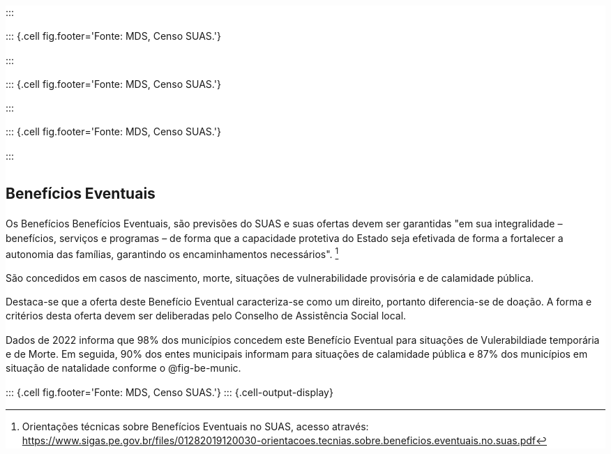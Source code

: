 :::

::: {.cell fig.footer='Fonte: MDS, Censo SUAS.'}

:::

::: {.cell fig.footer='Fonte: MDS, Censo SUAS.'}

:::

::: {.cell fig.footer='Fonte: MDS, Censo SUAS.'}

:::




## Benefícios Eventuais

Os Benefícios Benefícios Eventuais, são previsões do SUAS e suas ofertas devem ser garantidas "em sua integralidade – benefícios, serviços e programas – de forma que a capacidade protetiva do Estado seja efetivada de forma a fortalecer a autonomia das famílias, garantindo os encaminhamentos necessários". [^servicos-11]

[^servicos-11]: Orientações técnicas sobre Benefícios Eventuais no SUAS, acesso através: https://www.sigas.pe.gov.br/files/01282019120030-orientacoes.tecnias.sobre.beneficios.eventuais.no.suas.pdf

São concedidos em casos de nascimento, morte, situações de vulnerabilidade provisória e de calamidade pública.

Destaca-se que a oferta deste Benefício Eventual caracteriza-se como um direito, portanto diferencia-se de doação. A forma e critérios desta oferta devem ser deliberadas pelo Conselho de Assistência Social local.

Dados de 2022 informa que 98% dos municípios concedem este Benefício Eventual para situações de Vulerabildiade temporária e de Morte. Em seguida, 90% dos entes municipais informam para situações de calamidade pública e 87% dos municípios em situação de natalidade conforme o @fig-be-munic.




::: {.cell fig.footer='Fonte: MDS, Censo SUAS.'}
::: {.cell-output-display}

[^servicos-1]: Lei nº 8.742, de 7 de dezembro de 1993 (Lei Orgânica da Assistência Social): Dispõe sobre a organização da Assistência Social e dá outras providências (<http://www.planalto.gov.br/ccivil_03/Leis/L8742compilado.htm>).
[^servicos-2]: Resolução nº 109/2009 / CNAS
[^servicos-3]: RESOLUÇÃO CNAS/MDS Nº 117, DE 28 DE AGOSTO DE 2023
[^servicos-4]: essa pergunta surge a partir de 2018
[^servicos-5]: todos os gráficos são a partir do ano de 2019 em decorrência do início da modalidade da pergunta no formulário do Censo SUAS
[^servicos-6]: Artigo 149 do Código Penal
[^servicos-7]: esse gráfico é a partir do ano de 2020 em decorrência do início da pergunta no formulário do Censo SUAS
[^servicos-8]: esse gráfico é a partir do ano de 2020 em decorrência do início da pergunta no formulário do Censo SUAS
[^servicos-9]: gráficos são a partir do ano de 2018 em decorrência do início da modalidade da pergunta no formulário do Censo SUAS
[^servicos-10]: gráfico a partir do ano de 2018 em decorrência do início da modalidade da pergunta no formulário do Censo SUAS
